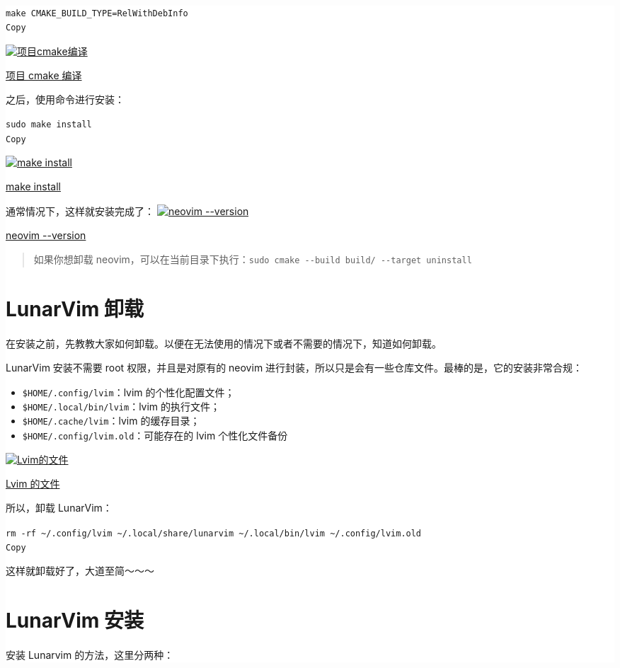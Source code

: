 ```
make CMAKE_BUILD_TYPE=RelWithDebInfo
Copy
```

[![项目cmake编译](https://imagehost.mintimate.cn/post_guideForLunarvim/makeCMAKE_BUILD_TYPE.jpg)](https://imagehost.mintimate.cn/post_guideForLunarvim/makeCMAKE_BUILD_TYPE.jpg)

[项目 cmake 编译](https://imagehost.mintimate.cn/post_guideForLunarvim/makeCMAKE_BUILD_TYPE.jpg)

之后，使用命令进行安装：

```
sudo make install
Copy
```

[![make install](https://imagehost.mintimate.cn/post_guideForLunarvim/makeInstallInNeovim.jpg)](https://imagehost.mintimate.cn/post_guideForLunarvim/makeInstallInNeovim.jpg)

[make install](https://imagehost.mintimate.cn/post_guideForLunarvim/makeInstallInNeovim.jpg)

通常情况下，这样就安装完成了：
[![neovim --version](https://imagehost.mintimate.cn/post_guideForLunarvim/neovimVersionRaspberry.jpg)](https://imagehost.mintimate.cn/post_guideForLunarvim/neovimVersionRaspberry.jpg)

[neovim --version](https://imagehost.mintimate.cn/post_guideForLunarvim/neovimVersionRaspberry.jpg)

> 如果你想卸载 neovim，可以在当前目录下执行：`sudo cmake --build build/ --target uninstall`

# LunarVim 卸载

在安装之前，先教教大家如何卸载。以便在无法使用的情况下或者不需要的情况下，知道如何卸载。

LunarVim 安装不需要 root 权限，并且是对原有的 neovim 进行封装，所以只是会有一些仓库文件。最棒的是，它的安装非常合规：

- `$HOME/.config/lvim`：lvim 的个性化配置文件；
- `$HOME/.local/bin/lvim`：lvim 的执行文件；
- `$HOME/.cache/lvim`：lvim 的缓存目录；
- `$HOME/.config/lvim.old`：可能存在的 lvim 个性化文件备份

[![Lvim的文件](https://imagehost.mintimate.cn/post_guideForLunarvim/rmLvim.jpg)](https://imagehost.mintimate.cn/post_guideForLunarvim/rmLvim.jpg)

[Lvim 的文件](https://imagehost.mintimate.cn/post_guideForLunarvim/rmLvim.jpg)

所以，卸载 LunarVim：

```
rm -rf ~/.config/lvim ~/.local/share/lunarvim ~/.local/bin/lvim ~/.config/lvim.old
Copy
```

这样就卸载好了，大道至简～～～

# LunarVim 安装

安装 Lunarvim 的方法，这里分两种：
